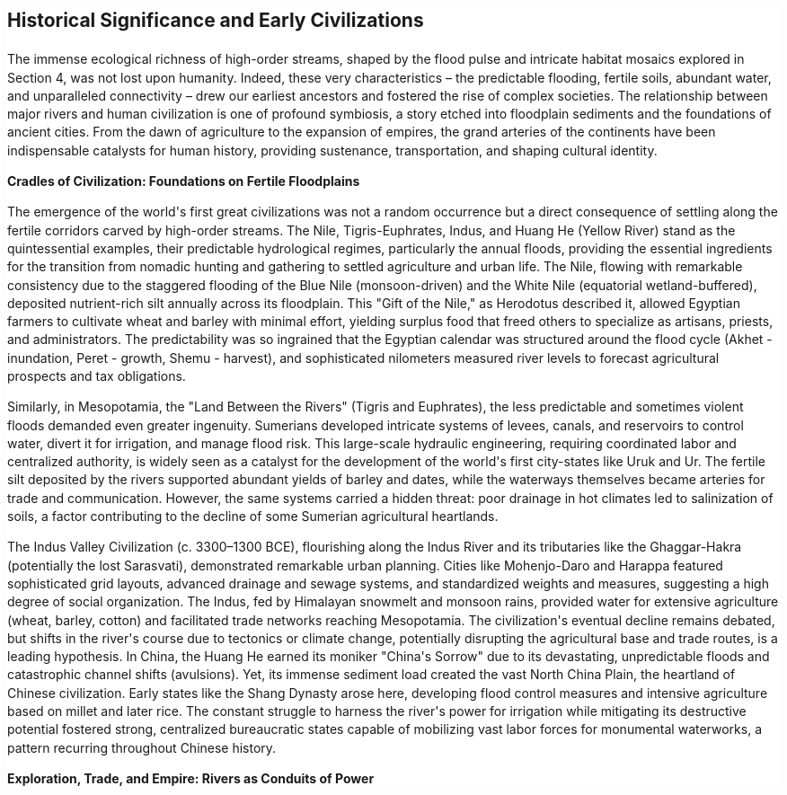 ## Historical Significance and Early Civilizations

The immense ecological richness of high-order streams, shaped by the flood pulse and intricate habitat mosaics explored in Section 4, was not lost upon humanity. Indeed, these very characteristics – the predictable flooding, fertile soils, abundant water, and unparalleled connectivity – drew our earliest ancestors and fostered the rise of complex societies. The relationship between major rivers and human civilization is one of profound symbiosis, a story etched into floodplain sediments and the foundations of ancient cities. From the dawn of agriculture to the expansion of empires, the grand arteries of the continents have been indispensable catalysts for human history, providing sustenance, transportation, and shaping cultural identity.

**Cradles of Civilization: Foundations on Fertile Floodplains**

The emergence of the world's first great civilizations was not a random occurrence but a direct consequence of settling along the fertile corridors carved by high-order streams. The Nile, Tigris-Euphrates, Indus, and Huang He (Yellow River) stand as the quintessential examples, their predictable hydrological regimes, particularly the annual floods, providing the essential ingredients for the transition from nomadic hunting and gathering to settled agriculture and urban life. The Nile, flowing with remarkable consistency due to the staggered flooding of the Blue Nile (monsoon-driven) and the White Nile (equatorial wetland-buffered), deposited nutrient-rich silt annually across its floodplain. This "Gift of the Nile," as Herodotus described it, allowed Egyptian farmers to cultivate wheat and barley with minimal effort, yielding surplus food that freed others to specialize as artisans, priests, and administrators. The predictability was so ingrained that the Egyptian calendar was structured around the flood cycle (Akhet - inundation, Peret - growth, Shemu - harvest), and sophisticated nilometers measured river levels to forecast agricultural prospects and tax obligations.

Similarly, in Mesopotamia, the "Land Between the Rivers" (Tigris and Euphrates), the less predictable and sometimes violent floods demanded even greater ingenuity. Sumerians developed intricate systems of levees, canals, and reservoirs to control water, divert it for irrigation, and manage flood risk. This large-scale hydraulic engineering, requiring coordinated labor and centralized authority, is widely seen as a catalyst for the development of the world's first city-states like Uruk and Ur. The fertile silt deposited by the rivers supported abundant yields of barley and dates, while the waterways themselves became arteries for trade and communication. However, the same systems carried a hidden threat: poor drainage in hot climates led to salinization of soils, a factor contributing to the decline of some Sumerian agricultural heartlands.

The Indus Valley Civilization (c. 3300–1300 BCE), flourishing along the Indus River and its tributaries like the Ghaggar-Hakra (potentially the lost Sarasvati), demonstrated remarkable urban planning. Cities like Mohenjo-Daro and Harappa featured sophisticated grid layouts, advanced drainage and sewage systems, and standardized weights and measures, suggesting a high degree of social organization. The Indus, fed by Himalayan snowmelt and monsoon rains, provided water for extensive agriculture (wheat, barley, cotton) and facilitated trade networks reaching Mesopotamia. The civilization's eventual decline remains debated, but shifts in the river's course due to tectonics or climate change, potentially disrupting the agricultural base and trade routes, is a leading hypothesis. In China, the Huang He earned its moniker "China's Sorrow" due to its devastating, unpredictable floods and catastrophic channel shifts (avulsions). Yet, its immense sediment load created the vast North China Plain, the heartland of Chinese civilization. Early states like the Shang Dynasty arose here, developing flood control measures and intensive agriculture based on millet and later rice. The constant struggle to harness the river's power for irrigation while mitigating its destructive potential fostered strong, centralized bureaucratic states capable of mobilizing vast labor forces for monumental waterworks, a pattern recurring throughout Chinese history.

**Exploration, Trade, and Empire: Rivers as Conduits of Power**
